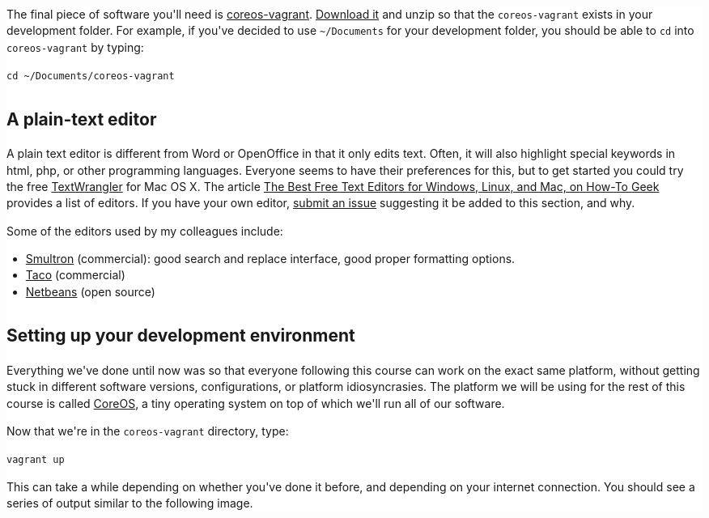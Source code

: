 The final piece of software you'll need is [coreos-vagrant](https://github.com/dcycleproject/coreos-vagrant). [Download it](https://github.com/dcycleproject/coreos-vagrant/archive/master.zip) and unzip so that the `coreos-vagrant` exists in your development folder. For example, if you've decided to use `~/Documents` for your development folder, you should be able to `cd` into `coreos-vagrant` by typing:

    cd ~/Documents/coreos-vagrant

A plain-text editor
-----

A plain text editor is different from Word or OpenOffice in that it only edits text. Often, it will also highlight special keywords in html, php, or other programming languages. Everyone seems to have their preferences for this, but to get started you could try the free [TextWrangler](http://www.barebones.com/products/textwrangler/) for Mac OS X. The article [The Best Free Text Editors for Windows, Linux, and Mac, on How-To Geek](http://www.howtogeek.com/112385/the-best-free-text-editors-for-windows-and-linux/) provides a list of editors. If you have your own editor, [submit an issue](https://github.com/dcycleproject/dcycleu/issues) suggesting it be added to this section, and why.

Some of the editors used by my colleagues include:

 * [Smultron](https://www.peterborgapps.com/smultron/) (commercial): good search and replace interface, good proper formatting options. 
 * [Taco](http://tacosw.com) (commercial)
 * [Netbeans](https://netbeans.org) (open source)

Setting up your development environment
-----

Everything we've done until now was so that everyone following this course can work on the exact same platform, without getting stuck in different software versions, configurations, or platform idiosyncrasies. The platform we will be using for the rest of this course is called [CoreOS](https://coreos.com), a tiny operating system on top of which we'll run all of our software.

Now that we're in the `coreos-vagrant` directory, type:

    vagrant up

This can take a while depending on whether you've done it before, and depending on your internet connection. You should see a series of output similar to the following image.
